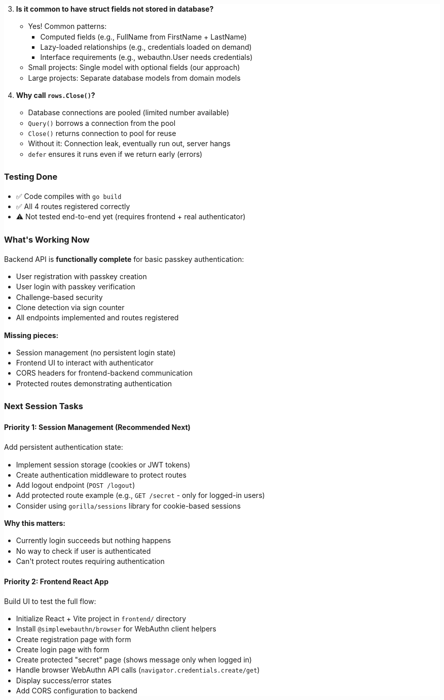 3. **Is it common to have struct fields not stored in database?**
   - Yes! Common patterns:
     - Computed fields (e.g., FullName from FirstName + LastName)
     - Lazy-loaded relationships (e.g., credentials loaded on demand)
     - Interface requirements (e.g., webauthn.User needs credentials)
   - Small projects: Single model with optional fields (our approach)
   - Large projects: Separate database models from domain models

4. **Why call `rows.Close()`?**
   - Database connections are pooled (limited number available)
   - `Query()` borrows a connection from the pool
   - `Close()` returns connection to pool for reuse
   - Without it: Connection leak, eventually run out, server hangs
   - `defer` ensures it runs even if we return early (errors)

### Testing Done
- ✅ Code compiles with `go build`
- ✅ All 4 routes registered correctly
- ⚠️ Not tested end-to-end yet (requires frontend + real authenticator)

### What's Working Now
Backend API is **functionally complete** for basic passkey authentication:
- User registration with passkey creation
- User login with passkey verification
- Challenge-based security
- Clone detection via sign counter
- All endpoints implemented and routes registered

**Missing pieces:**
- Session management (no persistent login state)
- Frontend UI to interact with authenticator
- CORS headers for frontend-backend communication
- Protected routes demonstrating authentication

### Next Session Tasks

#### Priority 1: Session Management (Recommended Next)
Add persistent authentication state:
- Implement session storage (cookies or JWT tokens)
- Create authentication middleware to protect routes
- Add logout endpoint (`POST /logout`)
- Add protected route example (e.g., `GET /secret` - only for logged-in users)
- Consider using `gorilla/sessions` library for cookie-based sessions

**Why this matters:**
- Currently login succeeds but nothing happens
- No way to check if user is authenticated
- Can't protect routes requiring authentication

#### Priority 2: Frontend React App
Build UI to test the full flow:
- Initialize React + Vite project in `frontend/` directory
- Install `@simplewebauthn/browser` for WebAuthn client helpers
- Create registration page with form
- Create login page with form
- Create protected "secret" page (shows message only when logged in)
- Handle browser WebAuthn API calls (`navigator.credentials.create/get`)
- Display success/error states
- Add CORS configuration to backend
